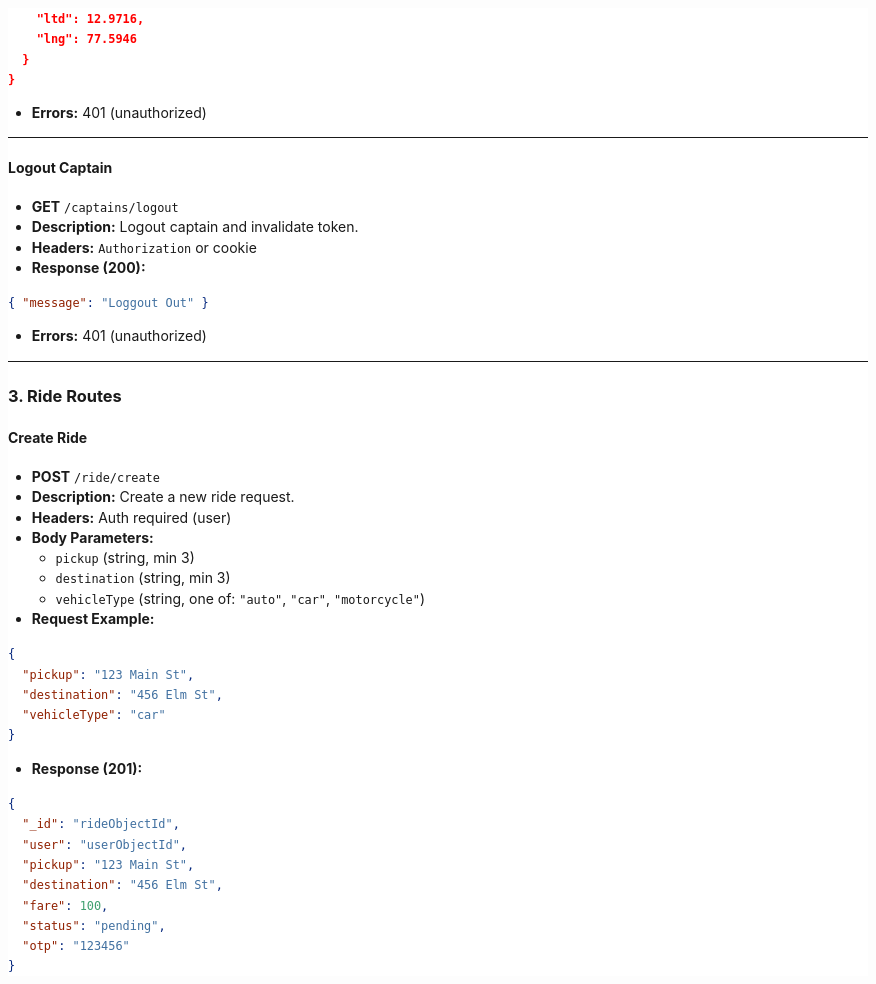 ```json
    "ltd": 12.9716,
    "lng": 77.5946
  }
}
```

- **Errors:** 401 (unauthorized)

---

#### Logout Captain

- **GET** `/captains/logout`
- **Description:** Logout captain and invalidate token.
- **Headers:** `Authorization` or cookie
- **Response (200):**

```json
{ "message": "Loggout Out" }
```

- **Errors:** 401 (unauthorized)

---

### 3. Ride Routes

#### Create Ride

- **POST** `/ride/create`
- **Description:** Create a new ride request.
- **Headers:** Auth required (user)
- **Body Parameters:**
  - `pickup` (string, min 3)
  - `destination` (string, min 3)
  - `vehicleType` (string, one of: `"auto"`, `"car"`, `"motorcycle"`)
- **Request Example:**

```json
{
  "pickup": "123 Main St",
  "destination": "456 Elm St",
  "vehicleType": "car"
}
```

- **Response (201):**

```json
{
  "_id": "rideObjectId",
  "user": "userObjectId",
  "pickup": "123 Main St",
  "destination": "456 Elm St",
  "fare": 100,
  "status": "pending",
  "otp": "123456"
}
```
